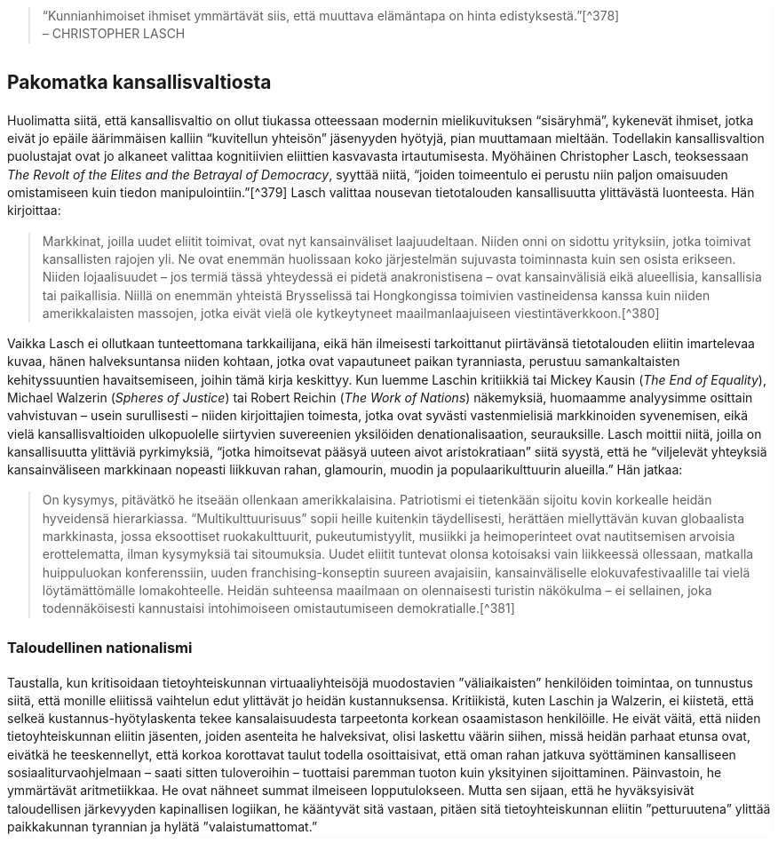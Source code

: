 > “Kunnianhimoiset ihmiset ymmärtävät siis, että muuttava elämäntapa on hinta edistyksestä.”[^378]  
> – CHRISTOPHER LASCH

## Pakomatka kansallisvaltiosta

Huolimatta siitä, että kansallisvaltio on ollut tiukassa otteessaan modernin mielikuvituksen “sisäryhmä”, kykenevät ihmiset, jotka eivät jo epäile äärimmäisen kalliin “kuvitellun yhteisön” jäsenyyden hyötyjä, pian muuttamaan mieltään. Todellakin kansallisvaltion puolustajat ovat jo alkaneet valittaa kognitiivien eliittien kasvavasta irtautumisesta. Myöhäinen Christopher Lasch, teoksessaan *The Revolt of the Elites and the Betrayal of Democracy*, syyttää niitä, “joiden toimeentulo ei perustu niin paljon omaisuuden omistamiseen kuin tiedon manipulointiin.”[^379] Lasch valittaa nousevan tietotalouden kansallisuutta ylittävästä luonteesta. Hän kirjoittaa:

> Markkinat, joilla uudet eliitit toimivat, ovat nyt kansainväliset laajuudeltaan. Niiden onni on sidottu yrityksiin, jotka toimivat kansallisten rajojen yli. Ne ovat enemmän huolissaan koko järjestelmän sujuvasta toiminnasta kuin sen osista erikseen. Niiden lojaalisuudet – jos termiä tässä yhteydessä ei pidetä anakronistisena – ovat kansainvälisiä eikä alueellisia, kansallisia tai paikallisia. Niillä on enemmän yhteistä Brysselissä tai Hongkongissa toimivien vastineidensa kanssa kuin niiden amerikkalaisten massojen, jotka eivät vielä ole kytkeytyneet maailmanlaajuiseen viestintäverkkoon.[^380]

Vaikka Lasch ei ollutkaan tunteettomana tarkkailijana, eikä hän ilmeisesti tarkoittanut piirtävänsä tietotalouden eliitin imartelevaa kuvaa, hänen halveksuntansa niiden kohtaan, jotka ovat vapautuneet paikan tyranniasta, perustuu samankaltaisten kehityssuuntien havaitsemiseen, joihin tämä kirja keskittyy. Kun luemme Laschin kritiikkiä tai Mickey Kausin (*The End of Equality*), Michael Walzerin (*Spheres of Justice*) tai Robert Reichin (*The Work of Nations*) näkemyksiä, huomaamme analyysimme osittain vahvistuvan – usein surullisesti – niiden kirjoittajien toimesta, jotka ovat syvästi vastenmielisiä markkinoiden syvenemisen, eikä vielä kansallisvaltioiden ulkopuolelle siirtyvien suvereenien yksilöiden denationalisaation, seurauksille. Lasch moittii niitä, joilla on kansallisuutta ylittäviä pyrkimyksiä, “jotka himoitsevat pääsyä uuteen aivot aristokratiaan” siitä syystä, että he “viljelevät yhteyksiä kansainväliseen markkinaan nopeasti liikkuvan rahan, glamourin, muodin ja populaarikulttuurin alueilla.” Hän jatkaa:

> On kysymys, pitävätkö he itseään ollenkaan amerikkalaisina. Patriotismi ei tietenkään sijoitu kovin korkealle heidän hyveidensä hierarkiassa. “Multikulttuurisuus” sopii heille kuitenkin täydellisesti, herättäen miellyttävän kuvan globaalista markkinasta, jossa eksoottiset ruokakulttuurit, pukeutumistyylit, musiikki ja heimoperinteet ovat nautitsemisen arvoisia erottelematta, ilman kysymyksiä tai sitoumuksia. Uudet eliitit tuntevat olonsa kotoisaksi vain liikkeessä ollessaan, matkalla huippuluokan konferenssiin, uuden franchising-konseptin suureen avajaisiin, kansainväliselle elokuvafestivaalille tai vielä löytämättömälle lomakohteelle. Heidän suhteensa maailmaan on olennaisesti turistin näkökulma – ei sellainen, joka todennäköisesti kannustaisi intohimoiseen omistautumiseen demokratialle.[^381]

### Taloudellinen nationalismi

Taustalla, kun kritisoidaan tietoyhteiskunnan virtuaaliyhteisöjä muodostavien ”väliaikaisten” henkilöiden toimintaa, on tunnustus siitä, että monille eliitissä vaihtelun edut ylittävät jo heidän kustannuksensa. Kritiikistä, kuten Laschin ja Walzerin, ei kiistetä, että selkeä kustannus-hyötylaskenta tekee kansalaisuudesta tarpeetonta korkean osaamistason henkilöille. He eivät väitä, että niiden tietoyhteiskunnan eliitin jäsenten, joiden asenteita he halveksivat, olisi laskettu väärin siihen, missä heidän parhaat etunsa ovat, eivätkä he teeskennellyt, että korkoa korottavat taulut todella osoittaisivat, että oman rahan jatkuva syöttäminen kansalliseen sosiaaliturvaohjelmaan – saati sitten tuloveroihin – tuottaisi paremman tuoton kuin yksityinen sijoittaminen. Päinvastoin, he ymmärtävät aritmetiikkaa. He ovat nähneet summat ilmeiseen lopputulokseen. Mutta sen sijaan, että he hyväksyisivät taloudellisen järkevyyden kapinallisen logiikan, he kääntyvät sitä vastaan, pitäen sitä tietoyhteiskunnan eliitin ”petturuutena” ylittää paikkakunnan tyrannian ja hylätä ”valaistumattomat.”
